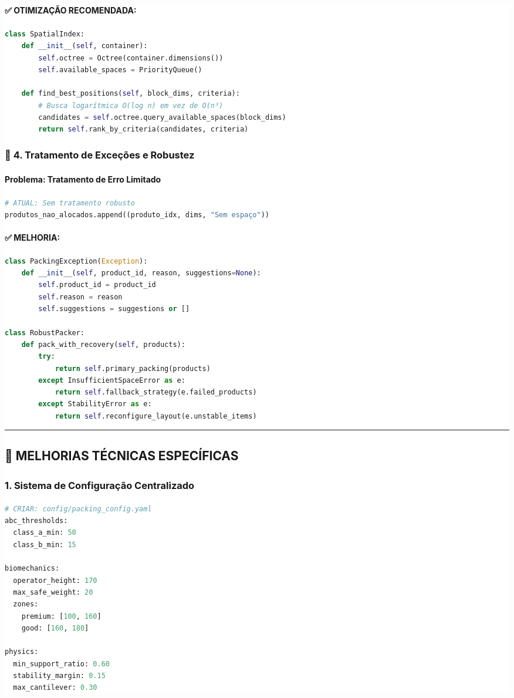 #### **✅ OTIMIZAÇÃO RECOMENDADA:**
```python
class SpatialIndex:
    def __init__(self, container):
        self.octree = Octree(container.dimensions())
        self.available_spaces = PriorityQueue()
    
    def find_best_positions(self, block_dims, criteria):
        # Busca logarítmica O(log n) em vez de O(n³)
        candidates = self.octree.query_available_spaces(block_dims)
        return self.rank_by_criteria(candidates, criteria)
```

### 🔧 **4. Tratamento de Exceções e Robustez**

#### **Problema: Tratamento de Erro Limitado**
```python
# ATUAL: Sem tratamento robusto
produtos_nao_alocados.append((produto_idx, dims, "Sem espaço"))
```

#### **✅ MELHORIA:**
```python
class PackingException(Exception):
    def __init__(self, product_id, reason, suggestions=None):
        self.product_id = product_id
        self.reason = reason
        self.suggestions = suggestions or []

class RobustPacker:
    def pack_with_recovery(self, products):
        try:
            return self.primary_packing(products)
        except InsufficientSpaceError as e:
            return self.fallback_strategy(e.failed_products)
        except StabilityError as e:
            return self.reconfigure_layout(e.unstable_items)
```

---

## 🚀 **MELHORIAS TÉCNICAS ESPECÍFICAS**

### **1. Sistema de Configuração Centralizado**
```python
# CRIAR: config/packing_config.yaml
abc_thresholds:
  class_a_min: 50
  class_b_min: 15
  
biomechanics:
  operator_height: 170
  max_safe_weight: 20
  zones:
    premium: [100, 160]
    good: [160, 180]
    
physics:
  min_support_ratio: 0.60
  stability_margin: 0.15
  max_cantilever: 0.30
```
